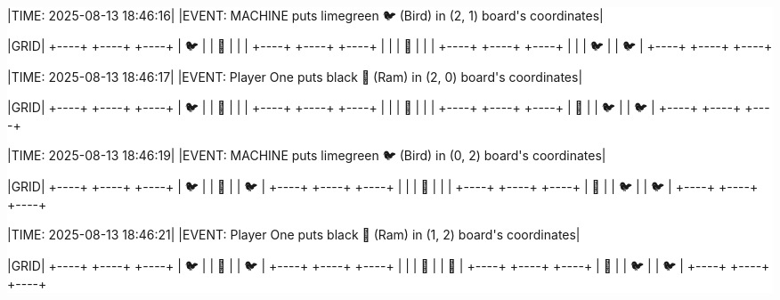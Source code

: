 |TIME: 2025-08-13 18:46:16|
|EVENT: MACHINE puts limegreen 🐦 (Bird) in (2, 1) board's coordinates|

|GRID|
+----+ +----+ +----+
| 🐦 | | 🐏 | |    |
+----+ +----+ +----+
|    | | 🐏 | |    |
+----+ +----+ +----+
|    | | 🐦 | | 🐦 |
+----+ +----+ +----+

|TIME: 2025-08-13 18:46:17|
|EVENT: Player One puts black 🐏 (Ram) in (2, 0) board's coordinates|

|GRID|
+----+ +----+ +----+
| 🐦 | | 🐏 | |    |
+----+ +----+ +----+
|    | | 🐏 | |    |
+----+ +----+ +----+
| 🐏 | | 🐦 | | 🐦 |
+----+ +----+ +----+

|TIME: 2025-08-13 18:46:19|
|EVENT: MACHINE puts limegreen 🐦 (Bird) in (0, 2) board's coordinates|

|GRID|
+----+ +----+ +----+
| 🐦 | | 🐏 | | 🐦 |
+----+ +----+ +----+
|    | | 🐏 | |    |
+----+ +----+ +----+
| 🐏 | | 🐦 | | 🐦 |
+----+ +----+ +----+

|TIME: 2025-08-13 18:46:21|
|EVENT: Player One puts black 🐏 (Ram) in (1, 2) board's coordinates|

|GRID|
+----+ +----+ +----+
| 🐦 | | 🐏 | | 🐦 |
+----+ +----+ +----+
|    | | 🐏 | | 🐏 |
+----+ +----+ +----+
| 🐏 | | 🐦 | | 🐦 |
+----+ +----+ +----+

